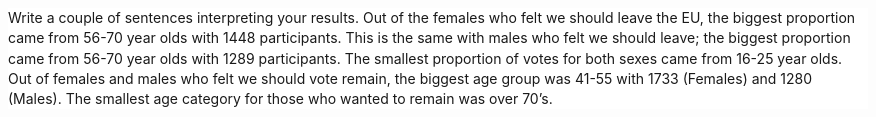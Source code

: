 Write a couple of sentences interpreting your results. Out of the
females who felt we should leave the EU, the biggest proportion came
from 56-70 year olds with 1448 participants. This is the same with males
who felt we should leave; the biggest proportion came from 56-70 year
olds with 1289 participants. The smallest proportion of votes for both
sexes came from 16-25 year olds. Out of females and males who felt we
should vote remain, the biggest age group was 41-55 with 1733 (Females)
and 1280 (Males). The smallest age category for those who wanted to
remain was over 70’s.
